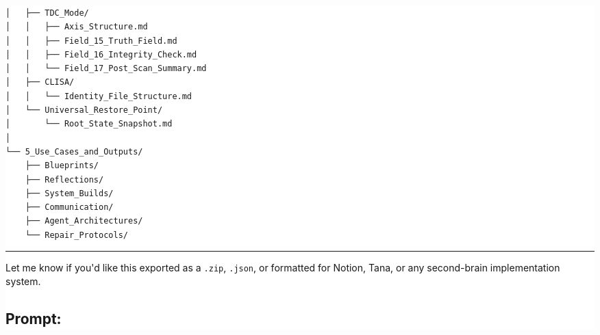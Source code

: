 ```
│   ├── TDC_Mode/
│   │   ├── Axis_Structure.md
│   │   ├── Field_15_Truth_Field.md
│   │   ├── Field_16_Integrity_Check.md
│   │   └── Field_17_Post_Scan_Summary.md
│   ├── CLISA/
│   │   └── Identity_File_Structure.md
│   └── Universal_Restore_Point/
│       └── Root_State_Snapshot.md
│
└── 5_Use_Cases_and_Outputs/
    ├── Blueprints/
    ├── Reflections/
    ├── System_Builds/
    ├── Communication/
    ├── Agent_Architectures/
    └── Repair_Protocols/
```

* * *

Let me know if you'd like this exported as a `.zip`, `.json`, or formatted for Notion, Tana, or any second-brain implementation system.

## Prompt: